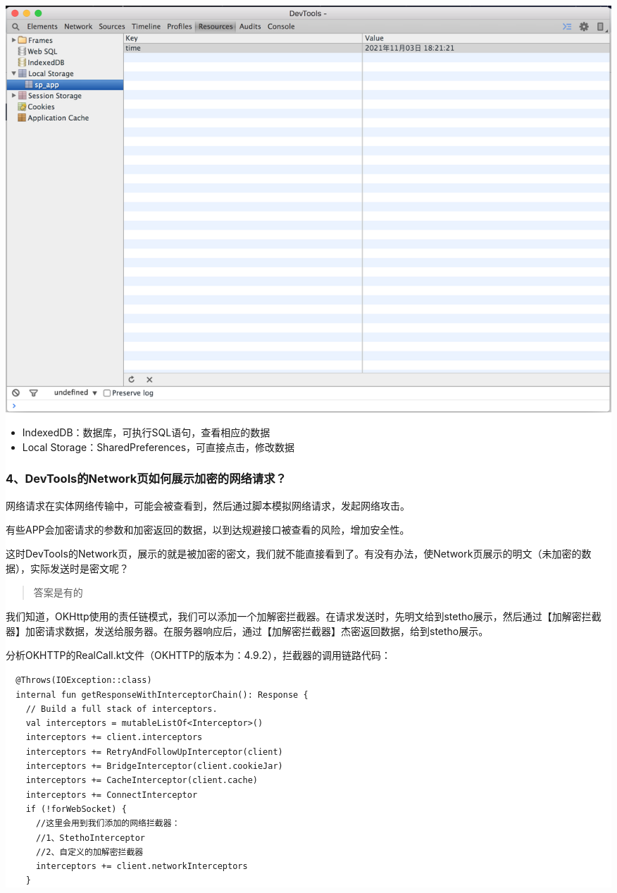 ![stetho_demo_7](res1/stetho_demo_7.png)


* IndexedDB：数据库，可执行SQL语句，查看相应的数据
* Local Storage：SharedPreferences，可直接点击，修改数据

### 4、DevTools的Network页如何展示加密的网络请求？


网络请求在实体网络传输中，可能会被查看到，然后通过脚本模拟网络请求，发起网络攻击。

有些APP会加密请求的参数和加密返回的数据，以到达规避接口被查看的风险，增加安全性。

这时DevTools的Network页，展示的就是被加密的密文，我们就不能直接看到了。有没有办法，使Network页展示的明文（未加密的数据），实际发送时是密文呢？

> 答案是有的


我们知道，OKHttp使用的责任链模式，我们可以添加一个加解密拦截器。在请求发送时，先明文给到stetho展示，然后通过【加解密拦截器】加密请求数据，发送给服务器。在服务器响应后，通过【加解密拦截器】杰密返回数据，给到stetho展示。

分析OKHTTP的RealCall.kt文件（OKHTTP的版本为：4.9.2），拦截器的调用链路代码：

```
  @Throws(IOException::class)
  internal fun getResponseWithInterceptorChain(): Response {
    // Build a full stack of interceptors.
    val interceptors = mutableListOf<Interceptor>()
    interceptors += client.interceptors
    interceptors += RetryAndFollowUpInterceptor(client)
    interceptors += BridgeInterceptor(client.cookieJar)
    interceptors += CacheInterceptor(client.cache)
    interceptors += ConnectInterceptor
    if (!forWebSocket) {
      //这里会用到我们添加的网络拦截器：
      //1、StethoInterceptor
      //2、自定义的加解密拦截器
      interceptors += client.networkInterceptors
    }
```